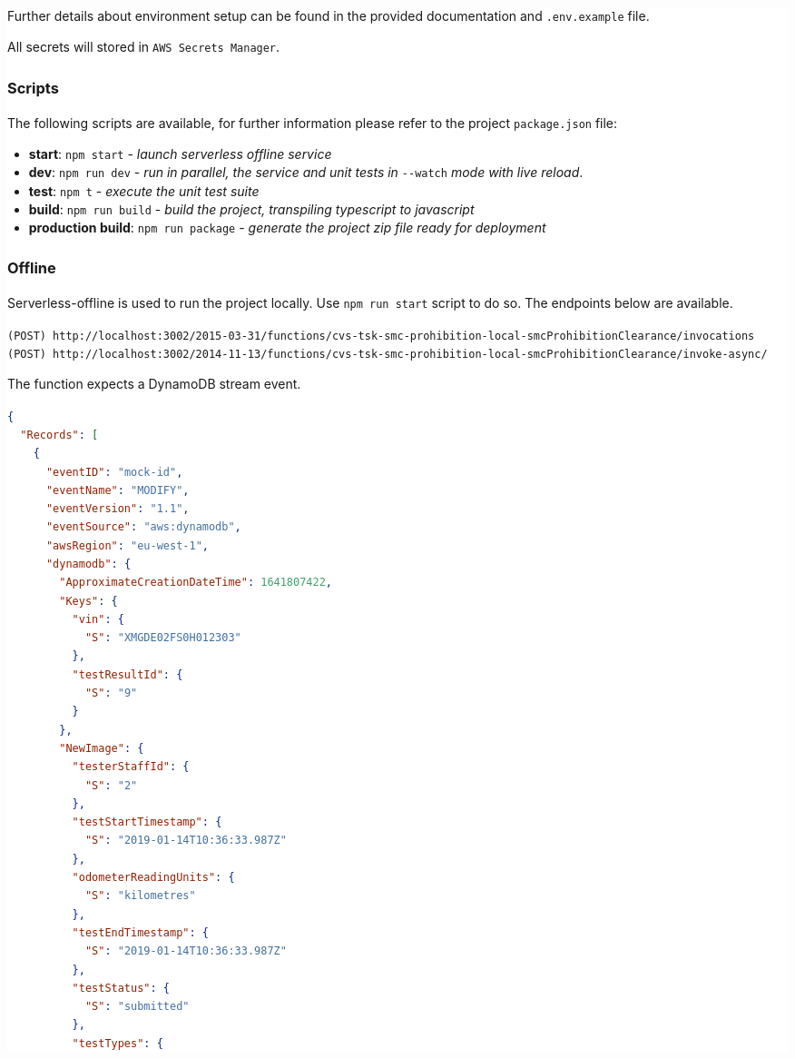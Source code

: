 Further details about environment setup can be found in the provided documentation and `.env.example` file.

All secrets will stored in `AWS Secrets Manager`.

### Scripts

The following scripts are available, for further information please refer to the project `package.json` file:

- <b>start</b>: `npm start` - _launch serverless offline service_
- <b>dev</b>: `npm run dev` - _run in parallel, the service and unit tests in_ `--watch` _mode with live reload_.
- <b>test</b>: `npm t` - _execute the unit test suite_
- <b>build</b>: `npm run build` - _build the project, transpiling typescript to javascript_
- <b>production build</b>: `npm run package` - _generate the project zip file ready for deployment_

### Offline

Serverless-offline is used to run the project locally. Use `npm run start` script to do so. The endpoints below are available.

```
(POST) http://localhost:3002/2015-03-31/functions/cvs-tsk-smc-prohibition-local-smcProhibitionClearance/invocations
(POST) http://localhost:3002/2014-11-13/functions/cvs-tsk-smc-prohibition-local-smcProhibitionClearance/invoke-async/
```

The function expects a DynamoDB stream event.
```json
{
  "Records": [
    {
      "eventID": "mock-id",
      "eventName": "MODIFY",
      "eventVersion": "1.1",
      "eventSource": "aws:dynamodb",
      "awsRegion": "eu-west-1",
      "dynamodb": {
        "ApproximateCreationDateTime": 1641807422,
        "Keys": {
          "vin": {
            "S": "XMGDE02FS0H012303"
          },
          "testResultId": {
            "S": "9"
          }
        },
        "NewImage": {
          "testerStaffId": {
            "S": "2"
          },
          "testStartTimestamp": {
            "S": "2019-01-14T10:36:33.987Z"
          },
          "odometerReadingUnits": {
            "S": "kilometres"
          },
          "testEndTimestamp": {
            "S": "2019-01-14T10:36:33.987Z"
          },
          "testStatus": {
            "S": "submitted"
          },
          "testTypes": {
```